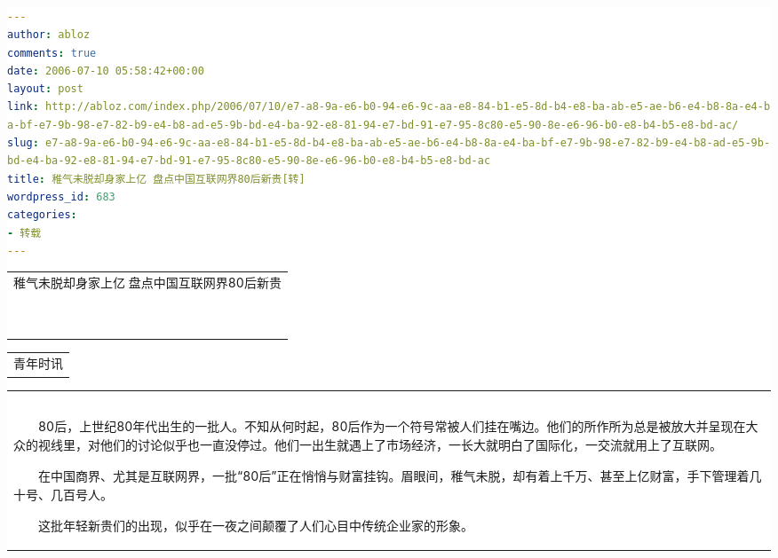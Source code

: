 ```yaml
---
author: abloz
comments: true
date: 2006-07-10 05:58:42+00:00
layout: post
link: http://abloz.com/index.php/2006/07/10/e7-a8-9a-e6-b0-94-e6-9c-aa-e8-84-b1-e5-8d-b4-e8-ba-ab-e5-ae-b6-e4-b8-8a-e4-ba-bf-e7-9b-98-e7-82-b9-e4-b8-ad-e5-9b-bd-e4-ba-92-e8-81-94-e7-bd-91-e7-95-8c80-e5-90-8e-e6-96-b0-e8-b4-b5-e8-bd-ac/
slug: e7-a8-9a-e6-b0-94-e6-9c-aa-e8-84-b1-e5-8d-b4-e8-ba-ab-e5-ae-b6-e4-b8-8a-e4-ba-bf-e7-9b-98-e7-82-b9-e4-b8-ad-e5-9b-bd-e4-ba-92-e8-81-94-e7-bd-91-e7-95-8c80-e5-90-8e-e6-96-b0-e8-b4-b5-e8-bd-ac
title: 稚气未脱却身家上亿 盘点中国互联网界80后新贵[转]
wordpress_id: 683
categories:
- 转载
---
```



<table cellpadding="0" width="570" align="center" border="0" cellspacing="0" >
<tbody >
<tr >

<td align="middle" height="70" >稚气未脱却身家上亿 盘点中国互联网界80后新贵  
  

</td></tr></tbody></table>
<table cellpadding="0" width="570" align="center" border="0" cellspacing="0" >
<tbody >
<tr >

<td align="right" height="21" valign="bottom" >青年时讯


</td></tr></tbody></table>
<table cellpadding="3" width="566" align="center" border="0" cellspacing="0" >
<tbody >
<tr >

<td height="8" >
</td></tr>
<tr >

<td style="font-size:14px;line-height:1.5;" >


　　80后，上世纪80年代出生的一批人。不知从何时起，80后作为一个符号常被人们挂在嘴边。他们的所作所为总是被放大并呈现在大众的视线里，对他们的讨论似乎也一直没停过。他们一出生就遇上了市场经济，一长大就明白了国际化，一交流就用上了互联网。




　　在中国商界、尤其是互联网界，一批“80后”正在悄悄与财富挂钩。眉眼间，稚气未脱，却有着上千万、甚至上亿财富，手下管理着几十号、几百号人。




　　这批年轻新贵们的出现，似乎在一夜之间颠覆了人们心目中传统企业家的形象。


